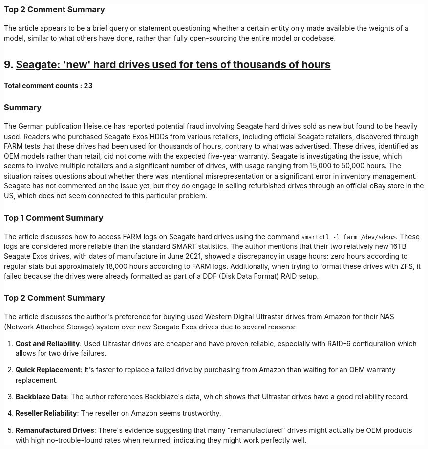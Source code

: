 ### Top 2 Comment Summary

 The article appears to be a brief query or statement questioning whether a certain entity only made available the weights of a model, similar to what others have done, rather than fully open-sourcing the entire model or codebase.

## 9. [Seagate: 'new' hard drives used for tens of thousands of hours](https://news.ycombinator.com/item?id=42864788)

**Total comment counts : 23**

### Summary

 The German publication Heise.de has reported potential fraud involving Seagate hard drives sold as new but found to be heavily used. Readers who purchased Seagate Exos HDDs from various retailers, including official Seagate retailers, discovered through FARM tests that these drives had been used for thousands of hours, contrary to what was advertised. These drives, identified as OEM models rather than retail, did not come with the expected five-year warranty. Seagate is investigating the issue, which seems to involve multiple retailers and a significant number of drives, with usage ranging from 15,000 to 50,000 hours. The situation raises questions about whether there was intentional misrepresentation or a significant error in inventory management. Seagate has not commented on the issue yet, but they do engage in selling refurbished drives through an official eBay store in the US, which does not seem connected to this particular problem.

### Top 1 Comment Summary

 The article discusses how to access FARM logs on Seagate hard drives using the command `smartctl -l farm /dev/sd<n>`. These logs are considered more reliable than the standard SMART statistics. The author mentions that their two relatively new 16TB Seagate Exos drives, with dates of manufacture in June 2021, showed a discrepancy in usage hours: zero hours according to regular stats but approximately 18,000 hours according to FARM logs. Additionally, when trying to format these drives with ZFS, it failed because the drives were already formatted as part of a DDF (Disk Data Format) RAID setup.

### Top 2 Comment Summary

 The article discusses the author's preference for buying used Western Digital Ultrastar drives from Amazon for their NAS (Network Attached Storage) system over new Seagate Exos drives due to several reasons:

1. **Cost and Reliability**: Used Ultrastar drives are cheaper and have proven reliable, especially with RAID-6 configuration which allows for two drive failures.

2. **Quick Replacement**: It's faster to replace a failed drive by purchasing from Amazon than waiting for an OEM warranty replacement.

3. **Backblaze Data**: The author references Backblaze's data, which shows that Ultrastar drives have a good reliability record.

4. **Reseller Reliability**: The reseller on Amazon seems trustworthy.

5. **Remanufactured Drives**: There's evidence suggesting that many "remanufactured" drives might actually be OEM products with high no-trouble-found rates when returned, indicating they might work perfectly well.
